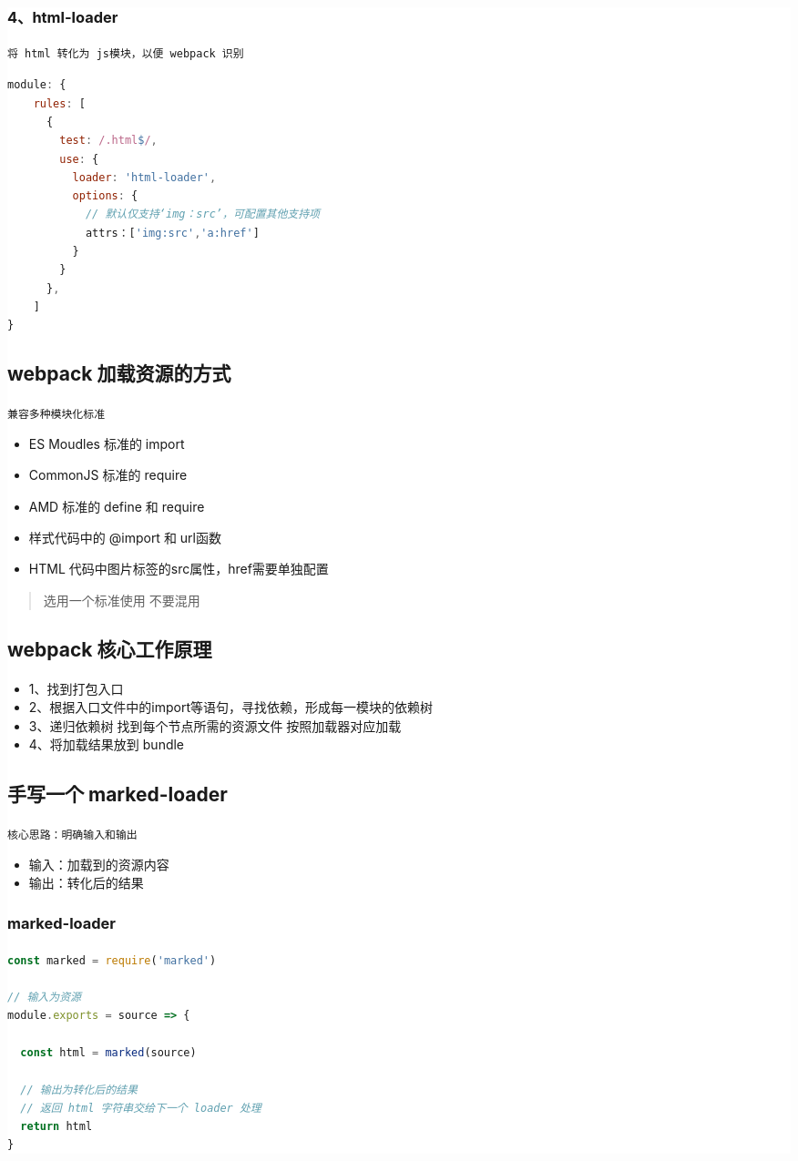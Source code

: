 ### 4、html-loader
    将 html 转化为 js模块，以便 webpack 识别
```js
module: {
    rules: [
      {
        test: /.html$/,
        use: {
          loader: 'html-loader',
          options: {
            // 默认仅支持‘img：src’，可配置其他支持项
            attrs：['img:src','a:href']
          }
        }
      },
    ]
}
```


## webpack 加载资源的方式
    兼容多种模块化标准
- ES Moudles 标准的 import
- CommonJS 标准的 require
- AMD 标准的 define 和 require

- 样式代码中的 @import 和 url函数
- HTML 代码中图片标签的src属性，href需要单独配置

> 选用一个标准使用 不要混用


## webpack 核心工作原理
- 1、找到打包入口
- 2、根据入口文件中的import等语句，寻找依赖，形成每一模块的依赖树
- 3、递归依赖树 找到每个节点所需的资源文件 按照加载器对应加载
- 4、将加载结果放到 bundle


## 手写一个 marked-loader
    核心思路：明确输入和输出
- 输入：加载到的资源内容
- 输出：转化后的结果

### marked-loader
```js
const marked = require('marked')

// 输入为资源
module.exports = source => {
  
  const html = marked(source)

  // 输出为转化后的结果
  // 返回 html 字符串交给下一个 loader 处理
  return html
}
```
